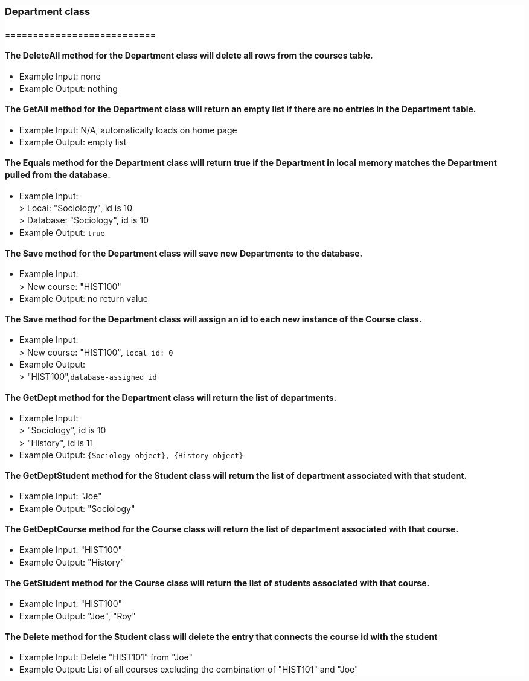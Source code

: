 ### Department class
===========================

**The DeleteAll method for the Department class will delete all rows from the courses table.**
* Example Input: none
* Example Output: nothing

**The GetAll method for the Department class will return an empty list if there are no entries in the Department table.**
* Example Input: N/A, automatically loads on home page
* Example Output: empty list

**The Equals method for the Department class will return true if the Department in local memory matches the Department pulled from the database.**
* Example Input:  
        > Local: "Sociology", id is 10  
        > Database: "Sociology", id is 10  
* Example Output: `true`

**The Save method for the Department class will save new Departments to the database.**
* Example Input:  
\> New course: "HIST100"
* Example Output: no return value

**The Save method for the Department class will assign an id to each new instance of the Course class.**
* Example Input:  
\> New course: "HIST100", `local id: 0`  
* Example Output:  
\> "HIST100",`database-assigned id`  


**The GetDept method for the Department class will return the list of departments.**
* Example Input:  
        > "Sociology", id is 10  
        > "History", id is 11  
* Example Output: `{Sociology object}, {History object}`

**The GetDeptStudent method for the Student class will return the list of department associated with that student.**
* Example Input: "Joe"
* Example Output: "Sociology"

**The GetDeptCourse method for the Course class will return the list of department associated with that course.**
* Example Input: "HIST100"
* Example Output: "History"

**The GetStudent method for the Course class will return the list of students associated with that course.**
* Example Input: "HIST100"
* Example Output: "Joe", "Roy"

**The Delete method for the Student class will delete the entry that connects the course id with the student**
* Example Input: Delete "HIST101" from "Joe"
* Example Output: List of all courses excluding the combination of "HIST101" and "Joe"
